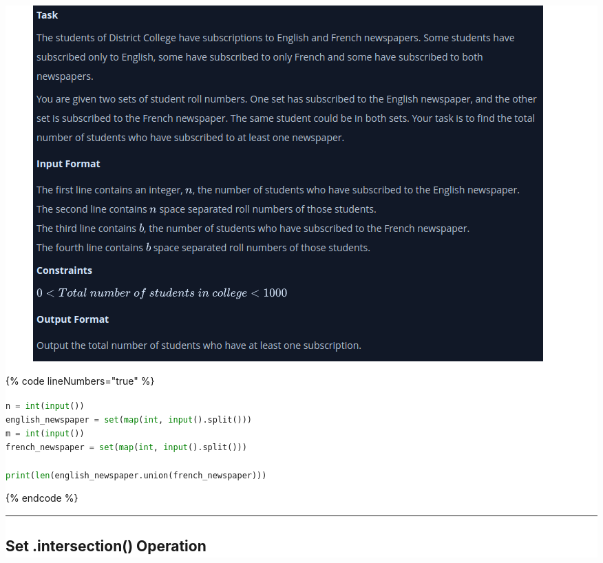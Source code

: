 <figure><img src="../.gitbook/assets/image (4) (1) (1) (1) (1).png" alt=""><figcaption></figcaption></figure>

{% code lineNumbers="true" %}
```python
n = int(input())
english_newspaper = set(map(int, input().split()))
m = int(input())
french_newspaper = set(map(int, input().split()))

print(len(english_newspaper.union(french_newspaper)))
```
{% endcode %}

***

## Set .intersection() Operation
